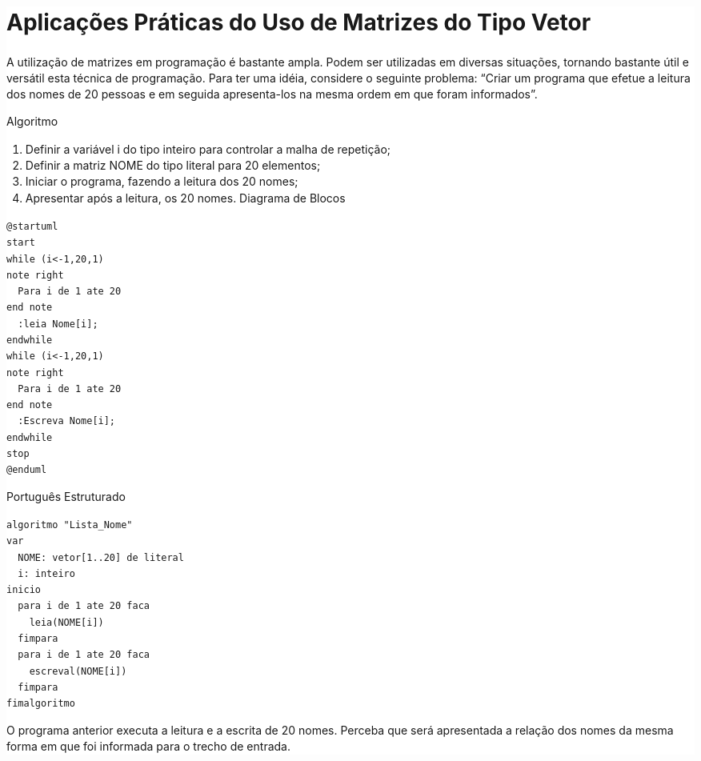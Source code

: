 
# Aplicações Práticas do Uso de Matrizes do Tipo Vetor

A utilização de matrizes em programação é bastante ampla. Podem ser utilizadas em diversas situações, tornando bastante útil e versátil esta técnica de programação. Para ter uma idéia, considere o seguinte problema: “Criar um programa que efetue a leitura dos nomes de 20 pessoas e em seguida apresenta-los na mesma ordem em que foram informados”.

Algoritmo
1. Definir a variável i do tipo inteiro para controlar a malha de repetição;
2. Definir a matriz NOME do tipo literal para 20 elementos;
3. Iniciar o programa, fazendo a leitura dos 20 nomes;
4. Apresentar após a leitura, os 20 nomes.
Diagrama de Blocos



```plantuml 
@startuml
start
while (i<-1,20,1)
note right
  Para i de 1 ate 20
end note
  :leia Nome[i];
endwhile
while (i<-1,20,1)
note right
  Para i de 1 ate 20
end note
  :Escreva Nome[i];
endwhile
stop
@enduml
```
Português Estruturado
```
algoritmo "Lista_Nome"
var
  NOME: vetor[1..20] de literal
  i: inteiro
inicio
  para i de 1 ate 20 faca
    leia(NOME[i])
  fimpara
  para i de 1 ate 20 faca
    escreval(NOME[i])
  fimpara
fimalgoritmo
```

O programa anterior executa a leitura e a escrita de 20 nomes. Perceba que será apresentada a relação dos nomes da mesma forma em que foi informada para o trecho de entrada.
